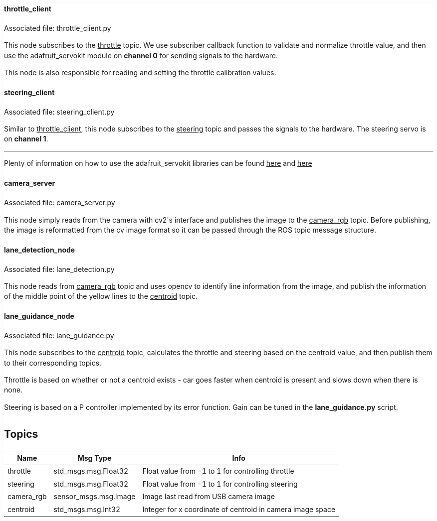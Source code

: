 #### **throttle_client**

Associated file: throttle_client.py

This node subscribes to the [throttle](#Topics) topic. We use subscriber callback function
to validate and normalize throttle value, and then use the [adafruit_servokit](#adafruit_servokit)
module on **channel 0** for sending signals to the hardware.

This node is also responsible for reading and setting the throttle calibration values.

#### **steering_client**

Associated file: steering_client.py

Similar to [throttle_client](#throttle_client), this node subscribes to the [steering](#Topics)
topic and passes the signals to the hardware. The steering servo is on **channel 1**.

<hr>

Plenty of information on how to use the adafruit_servokit libraries can be found <a href="https://learn.adafruit.com/16-channel-pwm-servo-driver/python-circuitpython" >here</a> and <a href="https://github.com/adafruit/Adafruit_CircuitPython_ServoKit" >here</a> 



#### **camera_server**

Associated file: camera_server.py

This node simply reads from the camera with cv2's interface and publishes the image to the
[camera_rgb](#Topics) topic. Before publishing, the image is reformatted from the cv image format
so it can be passed through the ROS topic message structure.

#### **lane_detection_node**

Associated file: lane_detection.py

This node reads from [camera_rgb](#Topics) topic and uses opencv to identify line
information from the image, and publish the information of the middle point of 
the yellow lines to the [centroid](#Topics) topic.


#### **lane_guidance_node**

Associated file: lane_guidance.py

This node subscribes to the [centroid](#Topics) topic, calculates the throttle and steering
based on the centroid value, and then publish them to their corresponding topics.

Throttle is based on whether or not a centroid exists - car goes faster when centroid is present and slows down when there is none.

Steering is based on a P controller implemented by its error function. Gain can be tuned in the **lane_guidance.py** script.


## Topics

| Name       | Msg Type              | Info                                                       |
| ---------- | --------------------- | ---------------------------------------------------------- |
| throttle   | std_msgs.msg.Float32  | Float value from -1 to 1 for controlling throttle          |
| steering   | std_msgs.msg.Float32  | Float value from -1 to 1 for controlling steering          |
| camera_rgb | sensor_msgs.msg.Image | Image last read from USB camera image                      |
| centroid   | std_msgs.msg.Int32    | Integer for x coordinate of centroid in camera image space |
